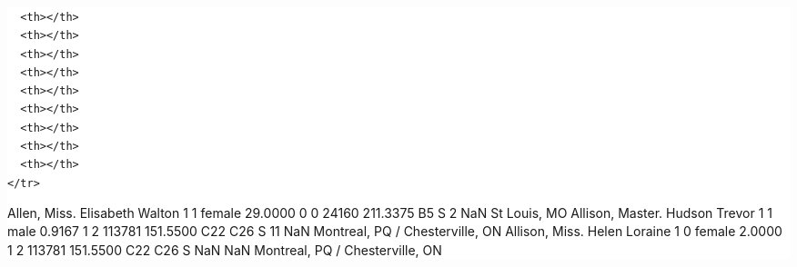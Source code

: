       <th></th>
      <th></th>
      <th></th>
      <th></th>
      <th></th>
      <th></th>
      <th></th>
      <th></th>
      <th></th>
    </tr>
  </thead>
  <tbody>
    <tr>
      <th>Allen, Miss. Elisabeth Walton</th>
      <td>1</td>
      <td>1</td>
      <td>female</td>
      <td>29.0000</td>
      <td>0</td>
      <td>0</td>
      <td>24160</td>
      <td>211.3375</td>
      <td>B5</td>
      <td>S</td>
      <td>2</td>
      <td>NaN</td>
      <td>St Louis, MO</td>
    </tr>
    <tr>
      <th>Allison, Master. Hudson Trevor</th>
      <td>1</td>
      <td>1</td>
      <td>male</td>
      <td>0.9167</td>
      <td>1</td>
      <td>2</td>
      <td>113781</td>
      <td>151.5500</td>
      <td>C22 C26</td>
      <td>S</td>
      <td>11</td>
      <td>NaN</td>
      <td>Montreal, PQ / Chesterville, ON</td>
    </tr>
    <tr>
      <th>Allison, Miss. Helen Loraine</th>
      <td>1</td>
      <td>0</td>
      <td>female</td>
      <td>2.0000</td>
      <td>1</td>
      <td>2</td>
      <td>113781</td>
      <td>151.5500</td>
      <td>C22 C26</td>
      <td>S</td>
      <td>NaN</td>
      <td>NaN</td>
      <td>Montreal, PQ / Chesterville, ON</td>
    </tr>
  </tbody>
</table>
</div>
